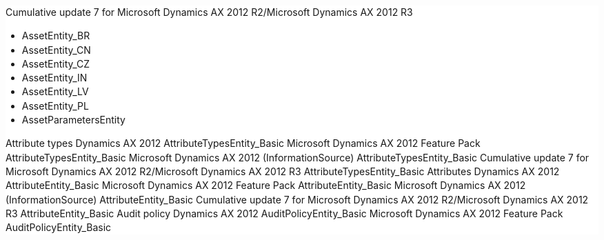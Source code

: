 <td></td>
<td>Cumulative update 7 for Microsoft Dynamics AX 2012 R2/Microsoft Dynamics AX 2012 R3</td>
<td>
<ul>
<li>AssetEntity_BR</li>
<li>AssetEntity_CN</li>
<li>AssetEntity_CZ</li>
<li>AssetEntity_IN</li>
<li>AssetEntity_LV</li>
<li>AssetEntity_PL</li>
<li>AssetParametersEntity</li>
</ul>
</td>
</tr>
<tr>
<td>Attribute types</td>
<td>Dynamics AX 2012</td>
<td>AttributeTypesEntity_Basic</td>
</tr>
<tr>
<td></td>
<td>Microsoft Dynamics AX 2012 Feature Pack</td>
<td>AttributeTypesEntity_Basic</td>
</tr>
<tr>
<td></td>
<td>Microsoft Dynamics AX 2012 (InformationSource)</td>
<td>AttributeTypesEntity_Basic</td>
</tr>
<tr>
<td></td>
<td>Cumulative update 7 for Microsoft Dynamics AX 2012 R2/Microsoft Dynamics AX 2012 R3</td>
</td>
<td>AttributeTypesEntity_Basic</td>
</tr>
<tr>
<td>Attributes</td>
<td>Dynamics AX 2012</td>
<td>AttributeEntity_Basic</td>
</tr>
<tr>
<td></td>
<td>Microsoft Dynamics AX 2012 Feature Pack</td>
<td>AttributeEntity_Basic</td>
</tr>
<tr>
<td></td>
<td>Microsoft Dynamics AX 2012 (InformationSource)</td>
<td>AttributeEntity_Basic</td>
</tr>
<tr>
<td></td>
<td>Cumulative update 7 for Microsoft Dynamics AX 2012 R2/Microsoft Dynamics AX 2012 R3</td>
<td>AttributeEntity_Basic</td>
</tr>
<tr>
<td>Audit policy</td>
<td>Dynamics AX 2012</td>
<td>AuditPolicyEntity_Basic</td>
</tr>
<tr>
<td></td>
<td>Microsoft Dynamics AX 2012 Feature Pack</td>
<td>AuditPolicyEntity_Basic</td>